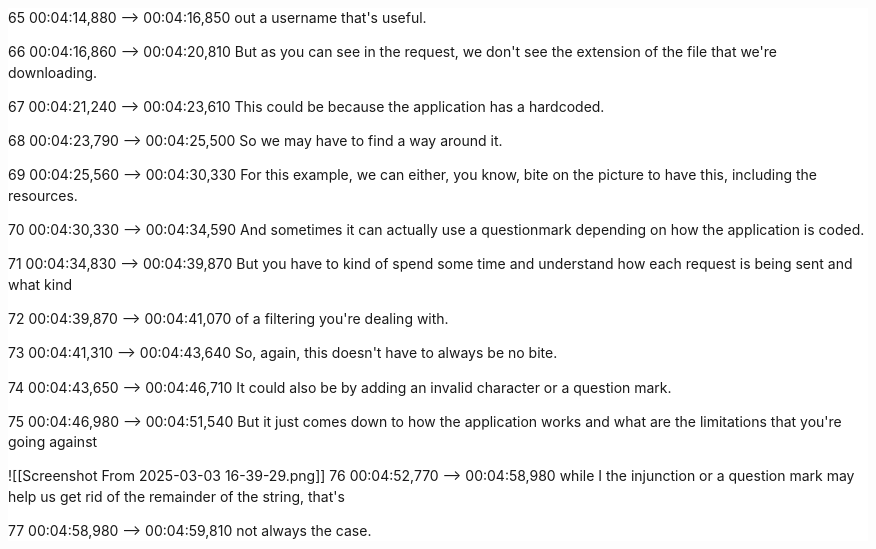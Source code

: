 65
00:04:14,880 --> 00:04:16,850
out a username that's useful.

66
00:04:16,860 --> 00:04:20,810
But as you can see in the request, we don't see the extension of the file that we're downloading.

67
00:04:21,240 --> 00:04:23,610
This could be because the application has a hardcoded.

68
00:04:23,790 --> 00:04:25,500
So we may have to find a way around it.

69
00:04:25,560 --> 00:04:30,330
For this example, we can either, you know, bite on the picture to have this, including the resources.

70
00:04:30,330 --> 00:04:34,590
And sometimes it can actually use a questionmark depending on how the application is coded.

71
00:04:34,830 --> 00:04:39,870
But you have to kind of spend some time and understand how each request is being sent and what kind

72
00:04:39,870 --> 00:04:41,070
of a filtering you're dealing with.

73
00:04:41,310 --> 00:04:43,640
So, again, this doesn't have to always be no bite.

74
00:04:43,650 --> 00:04:46,710
It could also be by adding an invalid character or a question mark.

75
00:04:46,980 --> 00:04:51,540
But it just comes down to how the application works and what are the limitations that you're going against


![[Screenshot From 2025-03-03 16-39-29.png]]
76
00:04:52,770 --> 00:04:58,980
while I the injunction or a question mark may help us get rid of the remainder of the string, that's

77
00:04:58,980 --> 00:04:59,810
not always the case.
